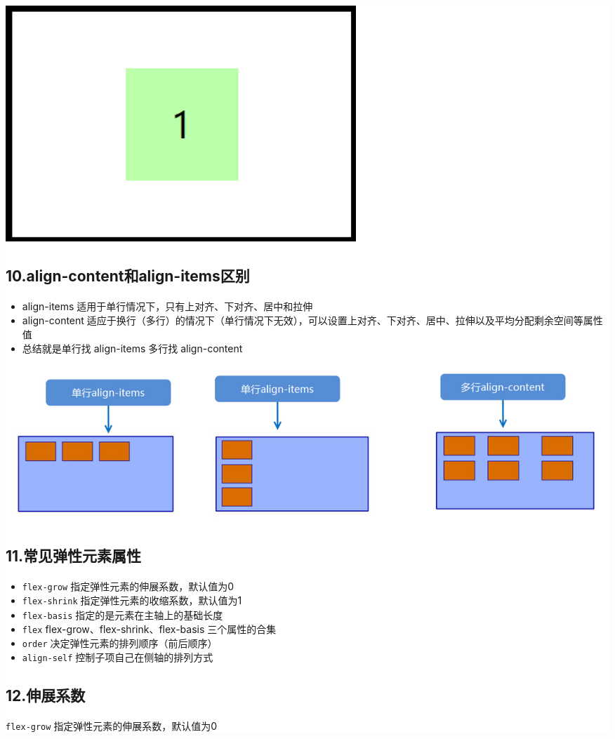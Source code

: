 ![image](./img/66ebb5775e90149f4017bb5402c1d3f8_MD5.png)

## 10.align-content和align-items区别

- align-items 适用于单行情况下，只有上对齐、下对齐、居中和拉伸
- align-content 适应于换行（多行）的情况下（单行情况下无效），可以设置上对齐、下对齐、居中、拉伸以及平均分配剩余空间等属性值
- 总结就是单行找 align-items 多行找 align-content

![](./img/27a2cb4d2b87f714f12d5b876eab6b38_MD5.png)

## 11.常见弹性元素属性

- `flex-grow` 指定弹性元素的伸展系数，默认值为0
- `flex-shrink` 指定弹性元素的收缩系数，默认值为1
- `flex-basis` 指定的是元素在主轴上的基础长度
- `flex` flex-grow、flex-shrink、flex-basis 三个属性的合集
- `order` 决定弹性元素的排列顺序（前后顺序）
- `align-self` 控制子项自己在侧轴的排列方式

## 12.伸展系数

`flex-grow` 指定弹性元素的伸展系数，默认值为0
